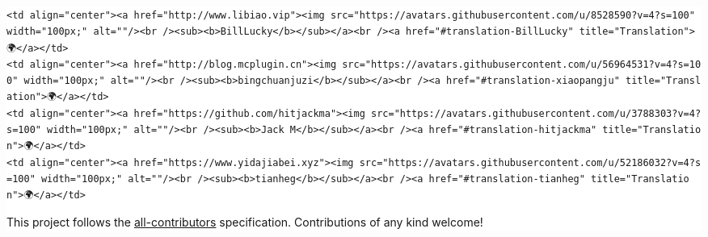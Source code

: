     <td align="center"><a href="http://www.libiao.vip"><img src="https://avatars.githubusercontent.com/u/8528590?v=4?s=100" width="100px;" alt=""/><br /><sub><b>BillLucky</b></sub></a><br /><a href="#translation-BillLucky" title="Translation">🌍</a></td>
    <td align="center"><a href="http://blog.mcplugin.cn"><img src="https://avatars.githubusercontent.com/u/56964531?v=4?s=100" width="100px;" alt=""/><br /><sub><b>bingchuanjuzi</b></sub></a><br /><a href="#translation-xiaopangju" title="Translation">🌍</a></td>
    <td align="center"><a href="https://github.com/hitjackma"><img src="https://avatars.githubusercontent.com/u/3788303?v=4?s=100" width="100px;" alt=""/><br /><sub><b>Jack M</b></sub></a><br /><a href="#translation-hitjackma" title="Translation">🌍</a></td>
    <td align="center"><a href="https://www.yidajiabei.xyz"><img src="https://avatars.githubusercontent.com/u/52186032?v=4?s=100" width="100px;" alt=""/><br /><sub><b>tianheg</b></sub></a><br /><a href="#translation-tianheg" title="Translation">🌍</a></td>
  </tr>
</table>






This project follows the [all-contributors](https://github.com/all-contributors/all-contributors) specification. Contributions of any kind welcome!
